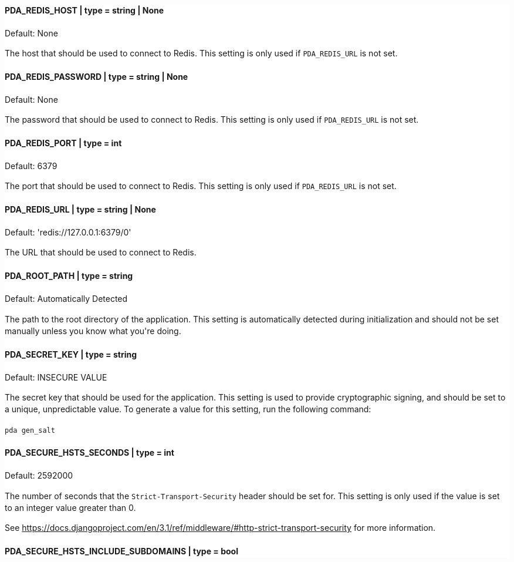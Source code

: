 #### PDA_REDIS_HOST | type = string | None

Default: None

The host that should be used to connect to Redis. This setting is only used if `PDA_REDIS_URL` is not set.

#### PDA_REDIS_PASSWORD | type = string | None

Default: None

The password that should be used to connect to Redis. This setting is only used if `PDA_REDIS_URL` is not set.

#### PDA_REDIS_PORT | type = int

Default: 6379

The port that should be used to connect to Redis. This setting is only used if `PDA_REDIS_URL` is not set.

#### PDA_REDIS_URL | type = string | None

Default: 'redis://127.0.0.1:6379/0'

The URL that should be used to connect to Redis.

#### PDA_ROOT_PATH | type = string

Default: Automatically Detected

The path to the root directory of the application. This setting is automatically detected during initialization
and should not be set manually unless you know what you're doing.

#### PDA_SECRET_KEY | type = string

Default: INSECURE VALUE

The secret key that should be used for the application. This setting is used to provide cryptographic signing,
and should be set to a unique, unpredictable value. To generate a value for this setting, run the following command:

    pda gen_salt

#### PDA_SECURE_HSTS_SECONDS | type = int

Default: 2592000

The number of seconds that the `Strict-Transport-Security` header should be set for. This setting is only used
if the value is set to an integer value greater than 0.

See https://docs.djangoproject.com/en/3.1/ref/middleware/#http-strict-transport-security for more information.

#### PDA_SECURE_HSTS_INCLUDE_SUBDOMAINS | type = bool
